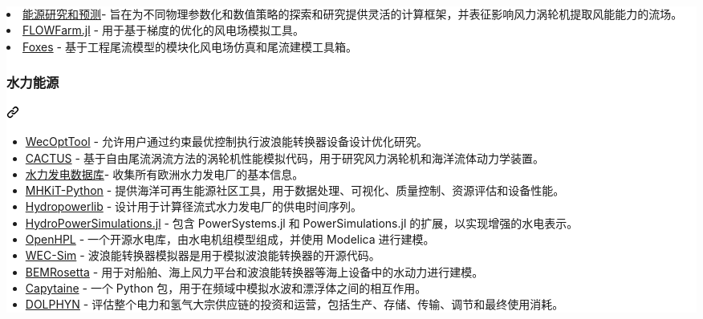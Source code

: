 <li><a href="https://github.com/erf-model/ERF"><font style="vertical-align: inherit;"><font style="vertical-align: inherit;">能源研究和预测</font></font></a><font style="vertical-align: inherit;"><font style="vertical-align: inherit;">- 旨在为不同物理参数化和数值策略的探索和研究提供灵活的计算框架，并表征影响风力涡轮机提取风能能力的流场。</font></font></li>
<li><a href="https://github.com/byuflowlab/FLOWFarm.jl"><font style="vertical-align: inherit;"><font style="vertical-align: inherit;">FLOWFarm.jl</font></font></a><font style="vertical-align: inherit;"><font style="vertical-align: inherit;"> - 用于基于梯度的优化的风电场模拟工具。</font></font></li>
<li><a href="https://github.com/FraunhoferIWES/foxes"><font style="vertical-align: inherit;"><font style="vertical-align: inherit;">Foxes</font></font></a><font style="vertical-align: inherit;"><font style="vertical-align: inherit;"> - 基于工程尾流模型的模块化风电场仿真和尾流建模工具箱。</font></font></li>
</ul>
<div class="markdown-heading" dir="auto"><h3 tabindex="-1" class="heading-element" dir="auto"><font style="vertical-align: inherit;"><font style="vertical-align: inherit;">水力能源</font></font></h3><a id="user-content-hydro-energy" class="anchor" aria-label="永久链接：水能" href="#hydro-energy"><svg class="octicon octicon-link" viewBox="0 0 16 16" version="1.1" width="16" height="16" aria-hidden="true"><path d="m7.775 3.275 1.25-1.25a3.5 3.5 0 1 1 4.95 4.95l-2.5 2.5a3.5 3.5 0 0 1-4.95 0 .751.751 0 0 1 .018-1.042.751.751 0 0 1 1.042-.018 1.998 1.998 0 0 0 2.83 0l2.5-2.5a2.002 2.002 0 0 0-2.83-2.83l-1.25 1.25a.751.751 0 0 1-1.042-.018.751.751 0 0 1-.018-1.042Zm-4.69 9.64a1.998 1.998 0 0 0 2.83 0l1.25-1.25a.751.751 0 0 1 1.042.018.751.751 0 0 1 .018 1.042l-1.25 1.25a3.5 3.5 0 1 1-4.95-4.95l2.5-2.5a3.5 3.5 0 0 1 4.95 0 .751.751 0 0 1-.018 1.042.751.751 0 0 1-1.042.018 1.998 1.998 0 0 0-2.83 0l-2.5 2.5a1.998 1.998 0 0 0 0 2.83Z"></path></svg></a></div>
<ul dir="auto">
<li><a href="https://github.com/sandialabs/WecOptTool"><font style="vertical-align: inherit;"><font style="vertical-align: inherit;">WecOptTool</font></font></a><font style="vertical-align: inherit;"><font style="vertical-align: inherit;"> - 允许用户通过约束最优控制执行波浪能转换器设备设计优化研究。</font></font></li>
<li><a href="https://github.com/sandialabs/CACTUS"><font style="vertical-align: inherit;"><font style="vertical-align: inherit;">CACTUS</font></font></a><font style="vertical-align: inherit;"><font style="vertical-align: inherit;"> - 基于自由尾流涡流方法的涡轮机性能模拟代码，用于研究风力涡轮机和海洋流体动力学装置。</font></font></li>
<li><a href="https://github.com/energy-modelling-toolkit/hydro-power-database"><font style="vertical-align: inherit;"><font style="vertical-align: inherit;">水力发电数据库</font></font></a><font style="vertical-align: inherit;"><font style="vertical-align: inherit;">- 收集所有欧洲水力发电厂的基本信息。</font></font></li>
<li><a href="https://github.com/MHKiT-Software/MHKiT-Python"><font style="vertical-align: inherit;"><font style="vertical-align: inherit;">MHKiT-Python</font></font></a><font style="vertical-align: inherit;"><font style="vertical-align: inherit;"> - 提供海洋可再生能源社区工具，用于数据处理、可视化、质量控制、资源评估和设备性能。</font></font></li>
<li><a href="https://github.com/hydro-python/hydropowerlib"><font style="vertical-align: inherit;"><font style="vertical-align: inherit;">Hydropowerlib</font></font></a><font style="vertical-align: inherit;"><font style="vertical-align: inherit;"> - 设计用于计算径流式水力发电厂的供电时间序列。</font></font></li>
<li><a href="https://github.com/NREL-Sienna/HydroPowerSimulations.jl"><font style="vertical-align: inherit;"><font style="vertical-align: inherit;">HydroPowerSimulations.jl</font></font></a><font style="vertical-align: inherit;"><font style="vertical-align: inherit;"> - 包含 PowerSystems.jl 和 PowerSimulations.jl 的扩展，以实现增强的水电表示。</font></font></li>
<li><a href="https://github.com/OpenSimHub/OpenHPL"><font style="vertical-align: inherit;"><font style="vertical-align: inherit;">OpenHPL</font></font></a><font style="vertical-align: inherit;"><font style="vertical-align: inherit;"> - 一个开源水电库，由水电机组模型组成，并使用 Modelica 进行建模。</font></font></li>
<li><a href="https://github.com/WEC-Sim/WEC-Sim"><font style="vertical-align: inherit;"><font style="vertical-align: inherit;">WEC-Sim</font></font></a><font style="vertical-align: inherit;"><font style="vertical-align: inherit;"> - 波浪能转换器模拟器是用于模拟波浪能转换器的开源代码。</font></font></li>
<li><a href="https://github.com/BEMRosetta/BEMRosetta"><font style="vertical-align: inherit;"><font style="vertical-align: inherit;">BEMRosetta</font></font></a><font style="vertical-align: inherit;"><font style="vertical-align: inherit;"> - 用于对船舶、海上风力平台和波浪能转换器等海上设备中的水动力进行建模。</font></font></li>
<li><a href="https://github.com/capytaine/capytaine"><font style="vertical-align: inherit;"><font style="vertical-align: inherit;">Capytaine</font></font></a><font style="vertical-align: inherit;"><font style="vertical-align: inherit;"> - 一个 Python 包，用于在频域中模拟水波和漂浮体之间的相互作用。</font></font></li>
<li><a href="https://github.com/macroenergy/Dolphyn.jl"><font style="vertical-align: inherit;"><font style="vertical-align: inherit;">DOLPHYN</font></font></a><font style="vertical-align: inherit;"><font style="vertical-align: inherit;"> - 评估整个电力和氢气大宗供应链的投资和运营，包括生产、存储、传输、调节和最终使用消耗。</font></font></li>
</ul>
